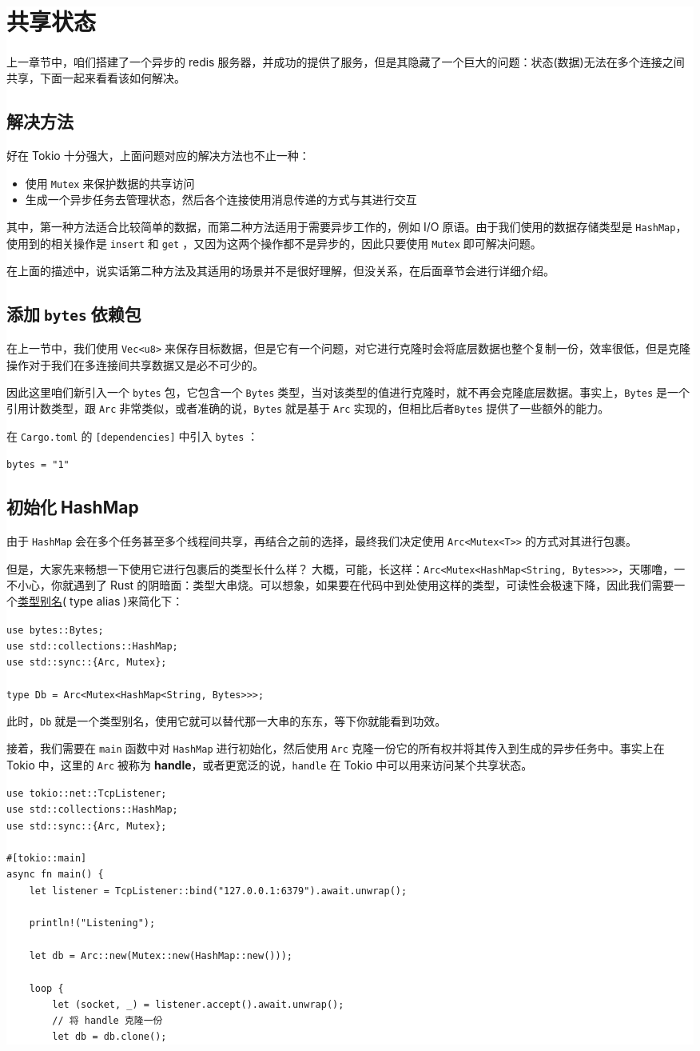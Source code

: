 # 共享状态

上一章节中，咱们搭建了一个异步的 redis 服务器，并成功的提供了服务，但是其隐藏了一个巨大的问题：状态(数据)无法在多个连接之间共享，下面一起来看看该如何解决。

## 解决方法

好在 Tokio 十分强大，上面问题对应的解决方法也不止一种：

- 使用 `Mutex` 来保护数据的共享访问
- 生成一个异步任务去管理状态，然后各个连接使用消息传递的方式与其进行交互

其中，第一种方法适合比较简单的数据，而第二种方法适用于需要异步工作的，例如 I/O 原语。由于我们使用的数据存储类型是 `HashMap`，使用到的相关操作是 `insert` 和 `get` ，又因为这两个操作都不是异步的，因此只要使用 `Mutex` 即可解决问题。

在上面的描述中，说实话第二种方法及其适用的场景并不是很好理解，但没关系，在后面章节会进行详细介绍。

## 添加 `bytes` 依赖包

在上一节中，我们使用 `Vec<u8>` 来保存目标数据，但是它有一个问题，对它进行克隆时会将底层数据也整个复制一份，效率很低，但是克隆操作对于我们在多连接间共享数据又是必不可少的。

因此这里咱们新引入一个 `bytes` 包，它包含一个 `Bytes` 类型，当对该类型的值进行克隆时，就不再会克隆底层数据。事实上，`Bytes` 是一个引用计数类型，跟 `Arc` 非常类似，或者准确的说，`Bytes` 就是基于 `Arc` 实现的，但相比后者`Bytes` 提供了一些额外的能力。

在 `Cargo.toml` 的 `[dependencies]` 中引入 `bytes` ：

```console
bytes = "1"
```

## 初始化 HashMap

由于 `HashMap` 会在多个任务甚至多个线程间共享，再结合之前的选择，最终我们决定使用 `Arc<Mutex<T>>` 的方式对其进行包裹。

但是，大家先来畅想一下使用它进行包裹后的类型长什么样？ 大概，可能，长这样：`Arc<Mutex<HashMap<String, Bytes>>>`，天哪噜，一不小心，你就遇到了 Rust 的阴暗面：类型大串烧。可以想象，如果要在代码中到处使用这样的类型，可读性会极速下降，因此我们需要一个[类型别名](https://course.rs/advance/custom-type.html#类型别名type-alias)( type alias )来简化下：

```rust,ignore,mdbook-runnable
use bytes::Bytes;
use std::collections::HashMap;
use std::sync::{Arc, Mutex};

type Db = Arc<Mutex<HashMap<String, Bytes>>>;
```

此时，`Db` 就是一个类型别名，使用它就可以替代那一大串的东东，等下你就能看到功效。

接着，我们需要在 `main` 函数中对 `HashMap` 进行初始化，然后使用 `Arc` 克隆一份它的所有权并将其传入到生成的异步任务中。事实上在 Tokio 中，这里的 `Arc` 被称为 **handle**，或者更宽泛的说，`handle` 在 Tokio 中可以用来访问某个共享状态。

```rust,ignore,mdbook-runnable
use tokio::net::TcpListener;
use std::collections::HashMap;
use std::sync::{Arc, Mutex};

#[tokio::main]
async fn main() {
    let listener = TcpListener::bind("127.0.0.1:6379").await.unwrap();

    println!("Listening");

    let db = Arc::new(Mutex::new(HashMap::new()));

    loop {
        let (socket, _) = listener.accept().await.unwrap();
        // 将 handle 克隆一份
        let db = db.clone();

```